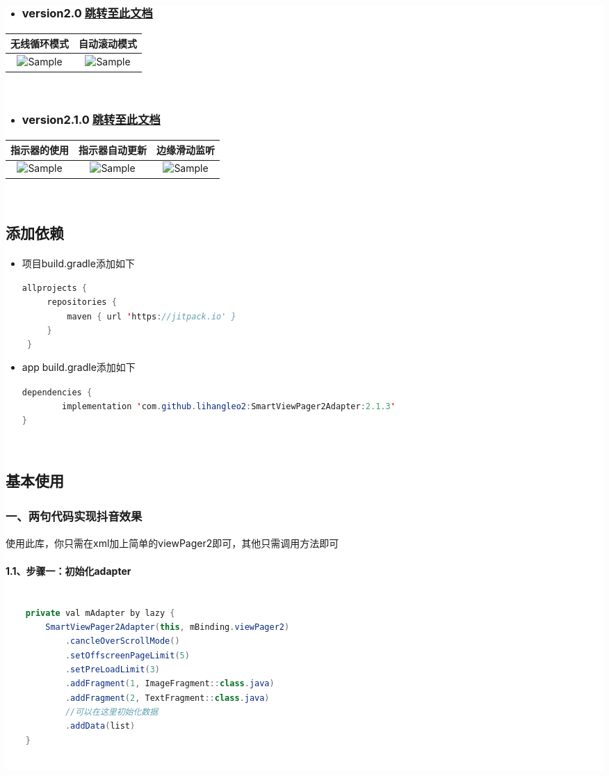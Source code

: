 * ### version2.0 [跳转至此文档](https://github.com/lihangleo2/ViewPager2Demo#%E4%B8%89%E6%97%A0%E7%BA%BF%E5%BE%AA%E7%8E%AF%E5%92%8C%E8%87%AA%E5%8A%A8%E6%BB%9A%E5%8A%A8)
|无线循环模式|自动滚动模式|
|:---:|:---:|
|<img src="https://github.com/lihangleo2/ViewPager2Demo/blob/main/showImages/infinite.gif" alt="Sample">|<img src="https://github.com/lihangleo2/ViewPager2Demo/blob/main/showImages/loop.gif" alt="Sample">
<br/>

* ### version2.1.0 [跳转至此文档](https://github.com/lihangleo2/ViewPager2Demo#%E4%BA%94%E6%8C%87%E7%A4%BA%E5%99%A8%E7%9A%84%E4%BD%BF%E7%94%A8%E5%92%8C%E8%BE%B9%E7%BC%98%E6%BB%91%E5%8A%A8%E7%9B%91%E5%90%AC)
|指示器的使用|指示器自动更新|边缘滑动监听|
|:---:|:---:|:---:|
|<img src="https://github.com/lihangleo2/ViewPager2Demo/blob/main/showImages/indicator.gif" alt="Sample"  width="100%">|<img src="https://github.com/lihangleo2/ViewPager2Demo/blob/main/showImages/indicator_add.gif" alt="Sample"  width="100%">|<img src="https://github.com/lihangleo2/ViewPager2Demo/blob/main/showImages/slide.gif" alt="Sample"  width="100%">
<br/>



## 添加依赖

- 项目build.gradle添加如下
  ```java
  allprojects {
       repositories {
           maven { url 'https://jitpack.io' }
       }
   }
  ```
- app build.gradle添加如下
   ```java
  dependencies {
           implementation 'com.github.lihangleo2:SmartViewPager2Adapter:2.1.3'
   }
  ```
<br/>

## 基本使用
### 一、两句代码实现抖音效果
使用此库，你只需在xml加上简单的viewPager2即可，其他只需调用方法即可
#### 1.1、步骤一：初始化adapter
```java
    
    private val mAdapter by lazy {
        SmartViewPager2Adapter(this, mBinding.viewPager2)
            .cancleOverScrollMode()
            .setOffscreenPageLimit(5)
            .setPreLoadLimit(3)
            .addFragment(1, ImageFragment::class.java)
            .addFragment(2, TextFragment::class.java)
            //可以在这里初始化数据
            .addData(list)
    }

```
<br>
